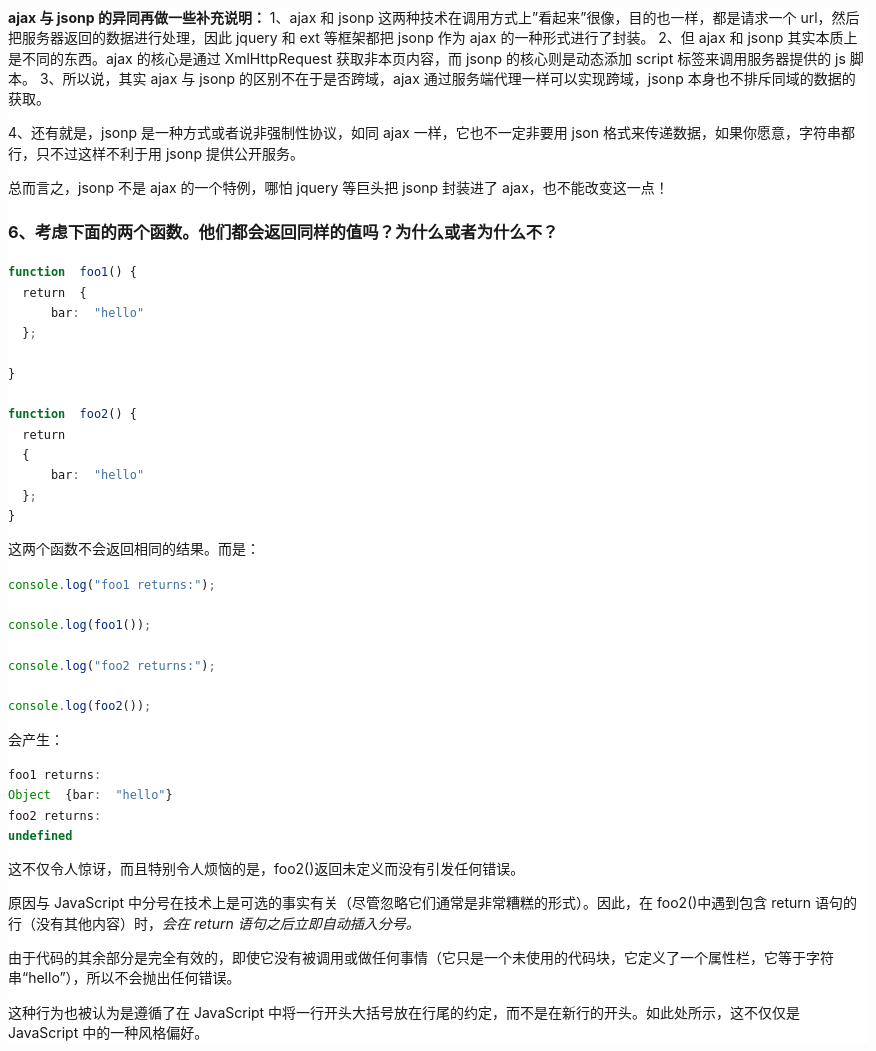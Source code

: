 **ajax 与 jsonp 的异同再做一些补充说明：**
1、ajax 和 jsonp 这两种技术在调用方式上”看起来”很像，目的也一样，都是请求一个 url，然后把服务器返回的数据进行处理，因此 jquery 和 ext 等框架都把 jsonp 作为 ajax 的一种形式进行了封装。
2、但 ajax 和 jsonp 其实本质上是不同的东西。ajax 的核心是通过 XmlHttpRequest 获取非本页内容，而 jsonp 的核心则是动态添加 script 标签来调用服务器提供的 js 脚本。
3、所以说，其实 ajax 与 jsonp 的区别不在于是否跨域，ajax 通过服务端代理一样可以实现跨域，jsonp 本身也不排斥同域的数据的获取。

4、还有就是，jsonp 是一种方式或者说非强制性协议，如同 ajax 一样，它也不一定非要用 json 格式来传递数据，如果你愿意，字符串都行，只不过这样不利于用 jsonp 提供公开服务。

总而言之，jsonp 不是 ajax 的一个特例，哪怕 jquery 等巨头把 jsonp 封装进了 ajax，也不能改变这一点！

### 6、考虑下面的两个函数。他们都会返回同样的值吗？为什么或者为什么不？
```TypeScript
function  foo1() {
  return  {
      bar:  "hello"
  };

}

function  foo2() {
  return
  {
      bar:  "hello"
  };
}
```
这两个函数不会返回相同的结果。而是：

```TypeScript
console.log("foo1 returns:");

console.log(foo1());

console.log("foo2 returns:");

console.log(foo2());
```
会产生：

```TypeScript
foo1 returns:
Object  {bar:  "hello"}
foo2 returns:
undefined
```

这不仅令人惊讶，而且特别令人烦恼的是，foo2()返回未定义而没有引发任何错误。

原因与 JavaScript 中分号在技术上是可选的事实有关（尽管忽略它们通常是非常糟糕的形式）。因此，在 foo2()中遇到包含 return 语句的行（没有其他内容）时，_会在 return 语句之后立即自动插入分号。_

由于代码的其余部分是完全有效的，即使它没有被调用或做任何事情（它只是一个未使用的代码块，它定义了一个属性栏，它等于字符串“hello”），所以不会抛出任何错误。

这种行为也被认为是遵循了在 JavaScript 中将一行开头大括号放在行尾的约定，而不是在新行的开头。如此处所示，这不仅仅是 JavaScript 中的一种风格偏好。
